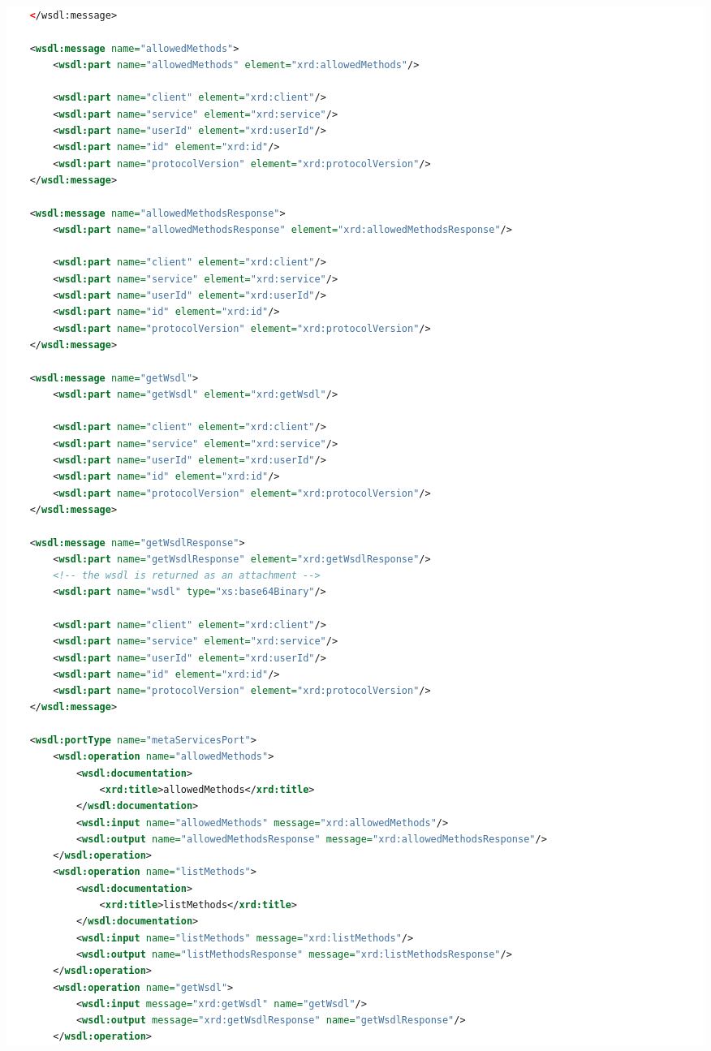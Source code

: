 ```xml
    </wsdl:message>

    <wsdl:message name="allowedMethods">
        <wsdl:part name="allowedMethods" element="xrd:allowedMethods"/>

        <wsdl:part name="client" element="xrd:client"/>
        <wsdl:part name="service" element="xrd:service"/>
        <wsdl:part name="userId" element="xrd:userId"/>
        <wsdl:part name="id" element="xrd:id"/>
        <wsdl:part name="protocolVersion" element="xrd:protocolVersion"/>
    </wsdl:message>

    <wsdl:message name="allowedMethodsResponse">
        <wsdl:part name="allowedMethodsResponse" element="xrd:allowedMethodsResponse"/>

        <wsdl:part name="client" element="xrd:client"/>
        <wsdl:part name="service" element="xrd:service"/>
        <wsdl:part name="userId" element="xrd:userId"/>
        <wsdl:part name="id" element="xrd:id"/>
        <wsdl:part name="protocolVersion" element="xrd:protocolVersion"/>
    </wsdl:message>

    <wsdl:message name="getWsdl">
        <wsdl:part name="getWsdl" element="xrd:getWsdl"/>

        <wsdl:part name="client" element="xrd:client"/>
        <wsdl:part name="service" element="xrd:service"/>
        <wsdl:part name="userId" element="xrd:userId"/>
        <wsdl:part name="id" element="xrd:id"/>
        <wsdl:part name="protocolVersion" element="xrd:protocolVersion"/>
    </wsdl:message>

    <wsdl:message name="getWsdlResponse">
        <wsdl:part name="getWsdlResponse" element="xrd:getWsdlResponse"/>
        <!-- the wsdl is returned as an attachment -->
        <wsdl:part name="wsdl" type="xs:base64Binary"/>

        <wsdl:part name="client" element="xrd:client"/>
        <wsdl:part name="service" element="xrd:service"/>
        <wsdl:part name="userId" element="xrd:userId"/>
        <wsdl:part name="id" element="xrd:id"/>
        <wsdl:part name="protocolVersion" element="xrd:protocolVersion"/>
    </wsdl:message>

    <wsdl:portType name="metaServicesPort">
        <wsdl:operation name="allowedMethods">
            <wsdl:documentation>
                <xrd:title>allowedMethods</xrd:title>
            </wsdl:documentation>
            <wsdl:input name="allowedMethods" message="xrd:allowedMethods"/>
            <wsdl:output name="allowedMethodsResponse" message="xrd:allowedMethodsResponse"/>
        </wsdl:operation>
        <wsdl:operation name="listMethods">
            <wsdl:documentation>
                <xrd:title>listMethods</xrd:title>
            </wsdl:documentation>
            <wsdl:input name="listMethods" message="xrd:listMethods"/>
            <wsdl:output name="listMethodsResponse" message="xrd:listMethodsResponse"/>
        </wsdl:operation>
        <wsdl:operation name="getWsdl">
            <wsdl:input message="xrd:getWsdl" name="getWsdl"/>
            <wsdl:output message="xrd:getWsdlResponse" name="getWsdlResponse"/>
        </wsdl:operation>
```